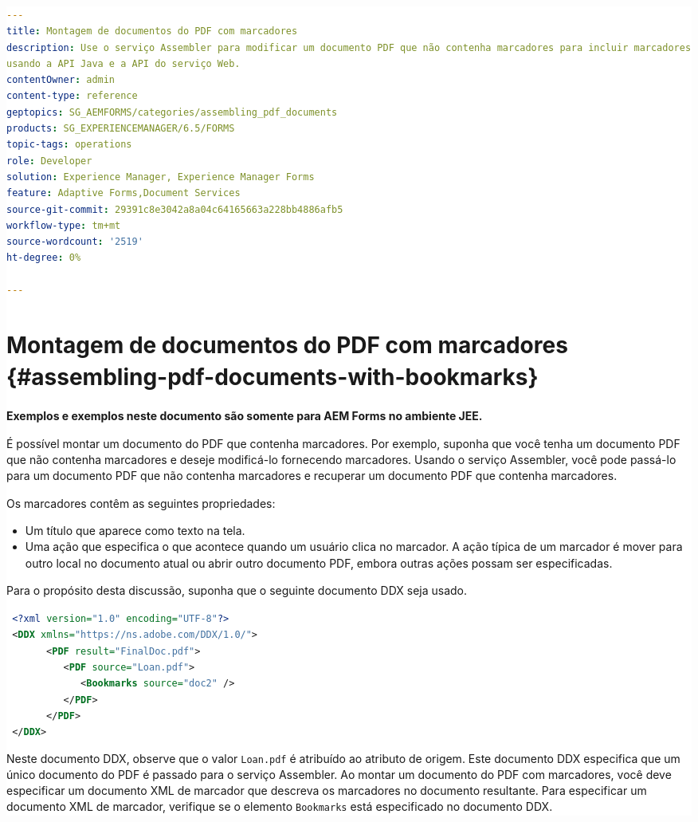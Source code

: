 ```yaml
---
title: Montagem de documentos do PDF com marcadores
description: Use o serviço Assembler para modificar um documento PDF que não contenha marcadores para incluir marcadores usando a API Java e a API do serviço Web.
contentOwner: admin
content-type: reference
geptopics: SG_AEMFORMS/categories/assembling_pdf_documents
products: SG_EXPERIENCEMANAGER/6.5/FORMS
topic-tags: operations
role: Developer
solution: Experience Manager, Experience Manager Forms
feature: Adaptive Forms,Document Services
source-git-commit: 29391c8e3042a8a04c64165663a228bb4886afb5
workflow-type: tm+mt
source-wordcount: '2519'
ht-degree: 0%

---
```


# Montagem de documentos do PDF com marcadores {#assembling-pdf-documents-with-bookmarks}

**Exemplos e exemplos neste documento são somente para AEM Forms no ambiente JEE.**

É possível montar um documento do PDF que contenha marcadores. Por exemplo, suponha que você tenha um documento PDF que não contenha marcadores e deseje modificá-lo fornecendo marcadores. Usando o serviço Assembler, você pode passá-lo para um documento PDF que não contenha marcadores e recuperar um documento PDF que contenha marcadores.

Os marcadores contêm as seguintes propriedades:

* Um título que aparece como texto na tela.
* Uma ação que especifica o que acontece quando um usuário clica no marcador. A ação típica de um marcador é mover para outro local no documento atual ou abrir outro documento PDF, embora outras ações possam ser especificadas.

Para o propósito desta discussão, suponha que o seguinte documento DDX seja usado.

```xml
 <?xml version="1.0" encoding="UTF-8"?>
 <DDX xmlns="https://ns.adobe.com/DDX/1.0/">
       <PDF result="FinalDoc.pdf">
          <PDF source="Loan.pdf">
             <Bookmarks source="doc2" />
          </PDF>
       </PDF>
 </DDX>
```

Neste documento DDX, observe que o valor `Loan.pdf` é atribuído ao atributo de origem. Este documento DDX especifica que um único documento do PDF é passado para o serviço Assembler. Ao montar um documento do PDF com marcadores, você deve especificar um documento XML de marcador que descreva os marcadores no documento resultante. Para especificar um documento XML de marcador, verifique se o elemento `Bookmarks` está especificado no documento DDX.
